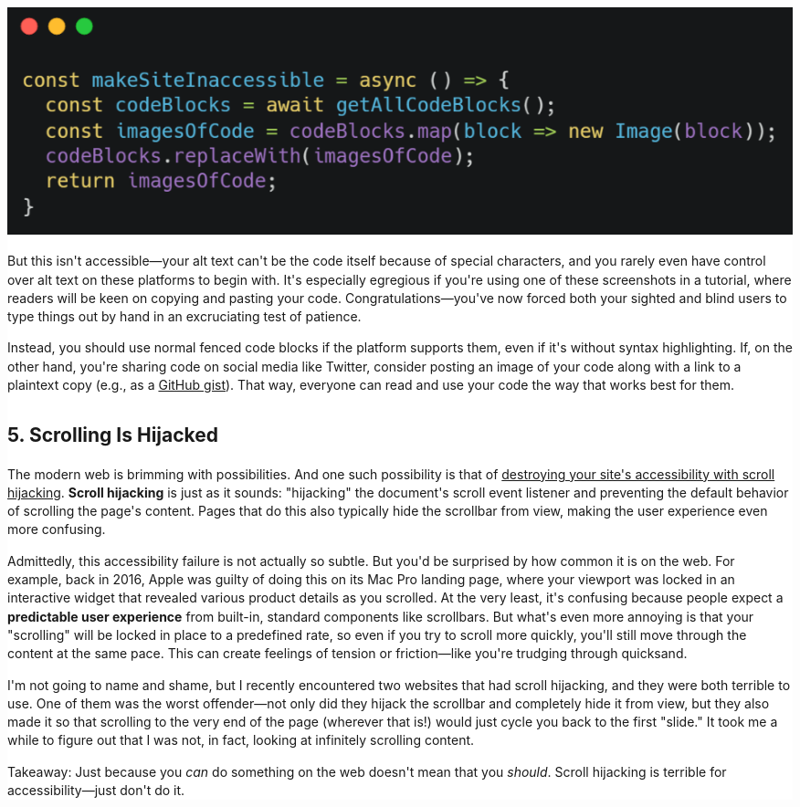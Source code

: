 ![Pseudocode written using the Carbon web app, to illustrate how inaccessible this approach is.](./images/carbon.png)

But this isn't accessible—your alt text can't be the code itself because of special characters, and you rarely even have control over alt text on these platforms to begin with. It's especially egregious if you're using one of these screenshots in a tutorial, where readers will be keen on copying and pasting your code. Congratulations—you've now forced both your sighted and blind users to type things out by hand in an excruciating test of patience.

Instead, you should use normal fenced code blocks if the platform supports them, even if it's without syntax highlighting. If, on the other hand, you're sharing code on social media like Twitter, consider posting an image of your code along with a link to a plaintext copy (e.g., as a [GitHub gist](https://gist.github.com/)). That way, everyone can read and use your code the way that works best for them.

## 5. Scrolling Is Hijacked

The modern web is brimming with possibilities. And one such possibility is that of [destroying your site's accessibility with scroll hijacking](https://envato.com/blog/scroll-hijacking/). **Scroll hijacking** is just as it sounds: "hijacking" the document's scroll event listener and preventing the default behavior of scrolling the page's content. Pages that do this also typically hide the scrollbar from view, making the user experience even more confusing.

Admittedly, this accessibility failure is not actually so subtle. But you'd be surprised by how common it is on the web. For example, back in 2016, Apple was guilty of doing this on its Mac Pro landing page, where your viewport was locked in an interactive widget that revealed various product details as you scrolled. At the very least, it's confusing because people expect a **predictable user experience** from built-in, standard components like scrollbars. But what's even more annoying is that your "scrolling" will be locked in place to a predefined rate, so even if you try to scroll more quickly, you'll still move through the content at the same pace. This can create feelings of tension or friction—like you're trudging through quicksand.

I'm not going to name and shame, but I recently encountered two websites that had scroll hijacking, and they were both terrible to use. One of them was the worst offender—not only did they hijack the scrollbar and completely hide it from view, but they also made it so that scrolling to the very end of the page (wherever that is!) would just cycle you back to the first "slide." It took me a while to figure out that I was not, in fact, looking at infinitely scrolling content.

Takeaway: Just because you _can_ do something on the web doesn't mean that you _should_. Scroll hijacking is terrible for accessibility—just don't do it.
